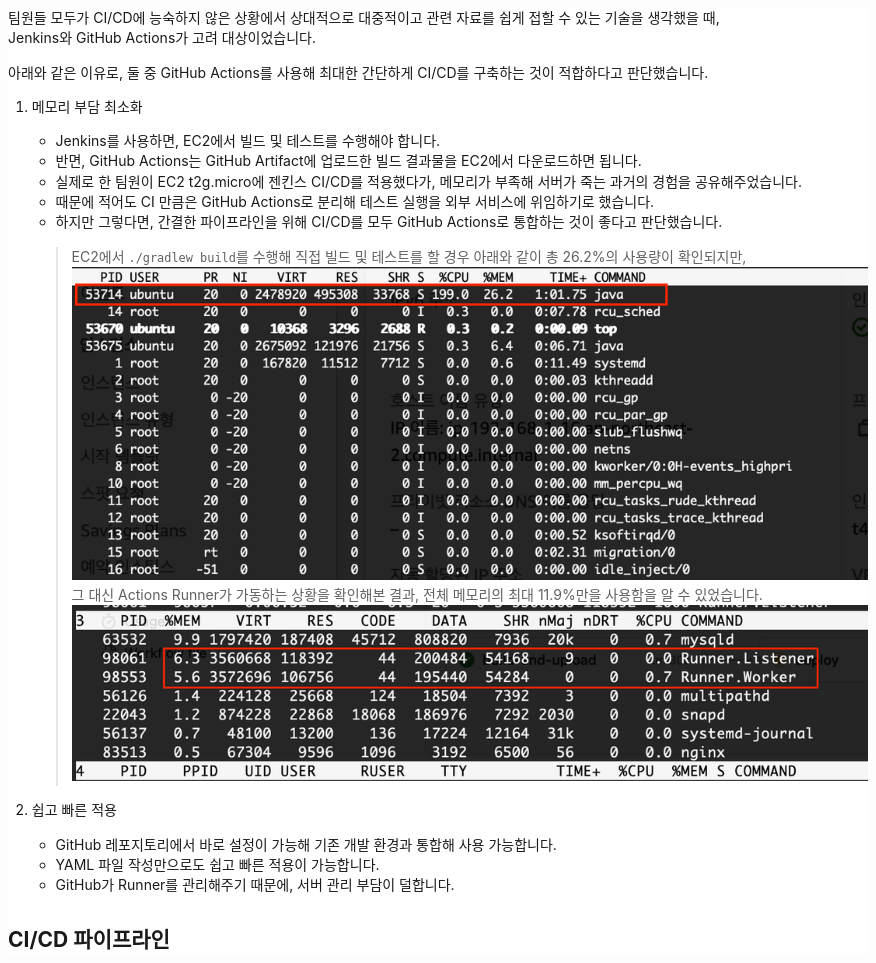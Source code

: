 팀원들 모두가 CI/CD에 능숙하지 않은 상황에서 상대적으로 대중적이고 관련 자료를 쉽게 접할 수 있는 기술을 생각했을 때,  
Jenkins와 GitHub Actions가 고려 대상이었습니다.

아래와 같은 이유로, 둘 중 GitHub Actions를 사용해 최대한 간단하게 CI/CD를 구축하는 것이 적합하다고 판단했습니다.  

1. 메모리 부담 최소화
   - Jenkins를 사용하면, EC2에서 빌드 및 테스트를 수행해야 합니다.
   - 반면, GitHub Actions는 GitHub Artifact에 업로드한 빌드 결과물을 EC2에서 다운로드하면 됩니다.
   - 실제로 한 팀원이 EC2 t2g.micro에 젠킨스 CI/CD를 적용했다가, 메모리가 부족해 서버가 죽는 과거의 경험을 공유해주었습니다.
   - 때문에 적어도 CI 만큼은 GitHub Actions로 분리해 테스트 실행을 외부 서비스에 위임하기로 했습니다.
   - 하지만 그렇다면, 간결한 파이프라인을 위해 CI/CD를 모두 GitHub Actions로 통합하는 것이 좋다고 판단했습니다.
   > EC2에서 `./gradlew build`를 수행해 직접 빌드 및 테스트를 할 경우 아래와 같이 총 26.2%의 사용량이 확인되지만,  
   ![ec2-build-usage.png](.index_image/ec2-build-usage.png)
   > 그 대신 Actions Runner가 가동하는 상황을 확인해본 결과, 전체 메모리의 최대 11.9%만을 사용함을 알 수 있었습니다.   
   ![actions-runner-usage.png](.index_image/actions-runner-usage.png)
   
    
2. 쉽고 빠른 적용 
   - GitHub 레포지토리에서 바로 설정이 가능해 기존 개발 환경과 통합해 사용 가능합니다.
   - YAML 파일 작성만으로도 쉽고 빠른 적용이 가능합니다.
   - GitHub가 Runner를 관리해주기 때문에, 서버 관리 부담이 덜합니다.
  
  
## CI/CD 파이프라인